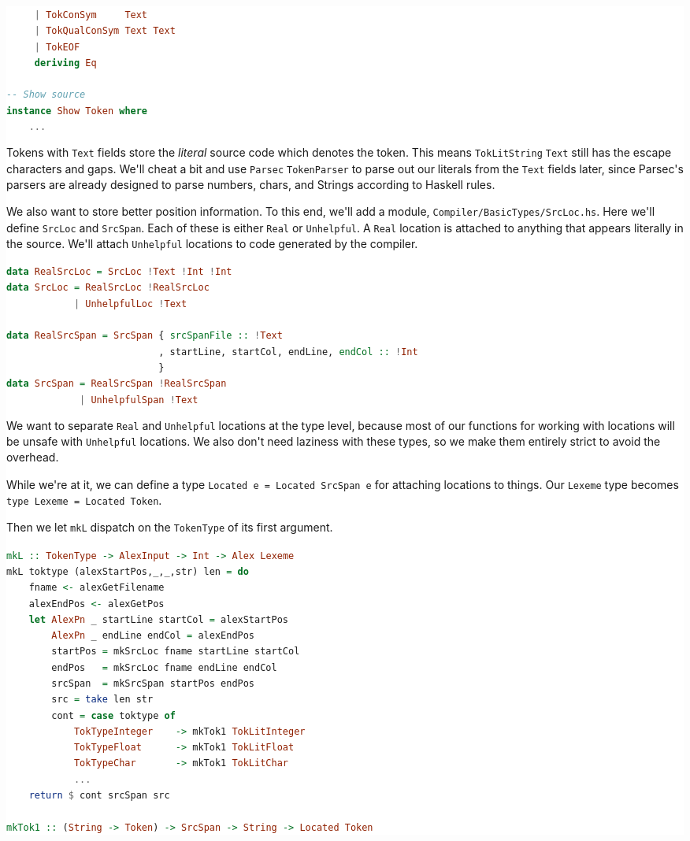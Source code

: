 ```haskell
     | TokConSym     Text
     | TokQualConSym Text Text
     | TokEOF
     deriving Eq

-- Show source
instance Show Token where
    ...
```

Tokens with `Text` fields store the _literal_ source code which denotes the token. This means `TokLitString` `Text` still has the escape characters and gaps. We'll cheat a bit and use `Parsec` `TokenParser` to parse out our literals from the `Text` fields later, since Parsec's parsers are already designed to parse numbers, chars, and Strings according to Haskell rules.

We also want to store better position information. To this end, we'll add a module, `Compiler/BasicTypes/SrcLoc.hs`.  Here we'll define `SrcLoc` and `SrcSpan`. Each of these is either `Real` or `Unhelpful`. A `Real` location is attached to anything that appears literally in the source. We'll attach `Unhelpful` locations to code generated by the compiler.

```haskell
data RealSrcLoc = SrcLoc !Text !Int !Int
data SrcLoc = RealSrcLoc !RealSrcLoc
            | UnhelpfulLoc !Text

data RealSrcSpan = SrcSpan { srcSpanFile :: !Text
                           , startLine, startCol, endLine, endCol :: !Int 
                           }
data SrcSpan = RealSrcSpan !RealSrcSpan
             | UnhelpfulSpan !Text
```

We want to separate `Real` and `Unhelpful` locations at the type level, because most of our functions for working with locations will be unsafe with `Unhelpful` locations. We also don't need laziness with these types, so we make them entirely strict to avoid the overhead.

While we're at it, we can define a type `Located e = Located SrcSpan e` for attaching locations to things. Our `Lexeme` type becomes `type Lexeme = Located Token`.

Then we let `mkL` dispatch on the `TokenType` of its first argument.

```haskell
mkL :: TokenType -> AlexInput -> Int -> Alex Lexeme
mkL toktype (alexStartPos,_,_,str) len = do
    fname <- alexGetFilename
    alexEndPos <- alexGetPos
    let AlexPn _ startLine startCol = alexStartPos
        AlexPn _ endLine endCol = alexEndPos
        startPos = mkSrcLoc fname startLine startCol
        endPos   = mkSrcLoc fname endLine endCol
        srcSpan  = mkSrcSpan startPos endPos
        src = take len str
        cont = case toktype of
            TokTypeInteger    -> mkTok1 TokLitInteger
            TokTypeFloat      -> mkTok1 TokLitFloat
            TokTypeChar       -> mkTok1 TokLitChar
            ...
    return $ cont srcSpan src

mkTok1 :: (String -> Token) -> SrcSpan -> String -> Located Token
```

